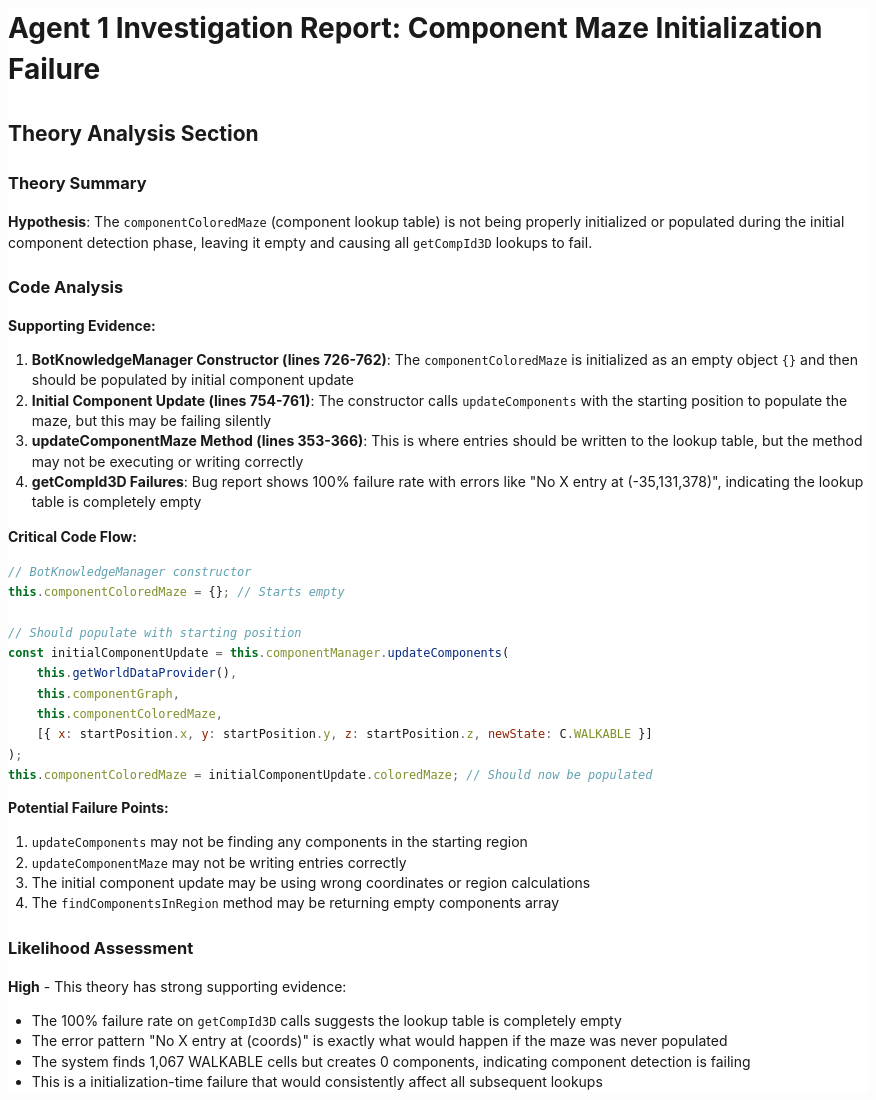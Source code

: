 # Agent 1 Investigation Report: Component Maze Initialization Failure

## Theory Analysis Section

### Theory Summary
**Hypothesis**: The `componentColoredMaze` (component lookup table) is not being properly initialized or populated during the initial component detection phase, leaving it empty and causing all `getCompId3D` lookups to fail.

### Code Analysis

**Supporting Evidence:**
1. **BotKnowledgeManager Constructor (lines 726-762)**: The `componentColoredMaze` is initialized as an empty object `{}` and then should be populated by initial component update
2. **Initial Component Update (lines 754-761)**: The constructor calls `updateComponents` with the starting position to populate the maze, but this may be failing silently
3. **updateComponentMaze Method (lines 353-366)**: This is where entries should be written to the lookup table, but the method may not be executing or writing correctly
4. **getCompId3D Failures**: Bug report shows 100% failure rate with errors like "No X entry at (-35,131,378)", indicating the lookup table is completely empty

**Critical Code Flow:**
```javascript
// BotKnowledgeManager constructor
this.componentColoredMaze = {}; // Starts empty

// Should populate with starting position
const initialComponentUpdate = this.componentManager.updateComponents(
    this.getWorldDataProvider(),
    this.componentGraph,
    this.componentColoredMaze,
    [{ x: startPosition.x, y: startPosition.y, z: startPosition.z, newState: C.WALKABLE }]
);
this.componentColoredMaze = initialComponentUpdate.coloredMaze; // Should now be populated
```

**Potential Failure Points:**
1. `updateComponents` may not be finding any components in the starting region
2. `updateComponentMaze` may not be writing entries correctly 
3. The initial component update may be using wrong coordinates or region calculations
4. The `findComponentsInRegion` method may be returning empty components array

### Likelihood Assessment
**High** - This theory has strong supporting evidence:
- The 100% failure rate on `getCompId3D` calls suggests the lookup table is completely empty
- The error pattern "No X entry at (coords)" is exactly what would happen if the maze was never populated
- The system finds 1,067 WALKABLE cells but creates 0 components, indicating component detection is failing
- This is a initialization-time failure that would consistently affect all subsequent lookups

